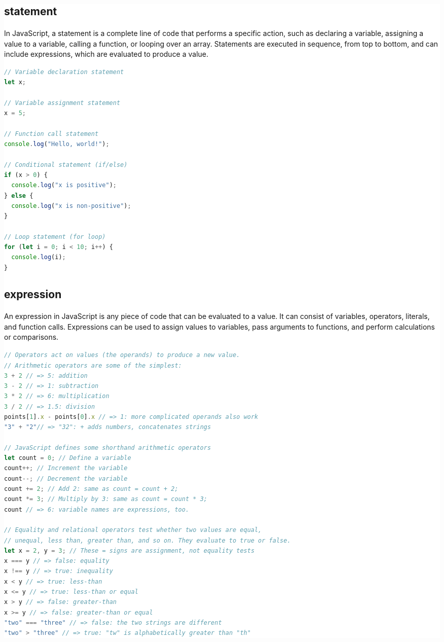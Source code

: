 ## statement
In JavaScript, a statement is a complete line of code that performs a specific action, such as declaring a variable, assigning a value to a variable, calling a function, or looping over an array. Statements are executed in sequence, from top to bottom, and can include expressions, which are evaluated to produce a value.
```js
// Variable declaration statement
let x;

// Variable assignment statement
x = 5;

// Function call statement
console.log("Hello, world!");

// Conditional statement (if/else)
if (x > 0) {
  console.log("x is positive");
} else {
  console.log("x is non-positive");
}

// Loop statement (for loop)
for (let i = 0; i < 10; i++) {
  console.log(i);
}

```

## expression
An expression in JavaScript is any piece of code that can be evaluated to a value. It can consist of variables, operators, literals, and function calls. Expressions can be used to assign values to variables, pass arguments to functions, and perform calculations or comparisons.
```js
// Operators act on values (the operands) to produce a new value.
// Arithmetic operators are some of the simplest:
3 + 2 // => 5: addition
3 - 2 // => 1: subtraction
3 * 2 // => 6: multiplication
3 / 2 // => 1.5: division
points[1].x - points[0].x // => 1: more complicated operands also work
"3" + "2"// => "32": + adds numbers, concatenates strings

// JavaScript defines some shorthand arithmetic operators
let count = 0; // Define a variable
count++; // Increment the variable
count--; // Decrement the variable
count += 2; // Add 2: same as count = count + 2;
count *= 3; // Multiply by 3: same as count = count * 3;
count // => 6: variable names are expressions, too.

// Equality and relational operators test whether two values are equal,
// unequal, less than, greater than, and so on. They evaluate to true or false.
let x = 2, y = 3; // These = signs are assignment, not equality tests
x === y // => false: equality
x !== y // => true: inequality
x < y // => true: less-than
x <= y // => true: less-than or equal
x > y // => false: greater-than
x >= y // => false: greater-than or equal
"two" === "three" // => false: the two strings are different
"two" > "three" // => true: "tw" is alphabetically greater than "th"
```